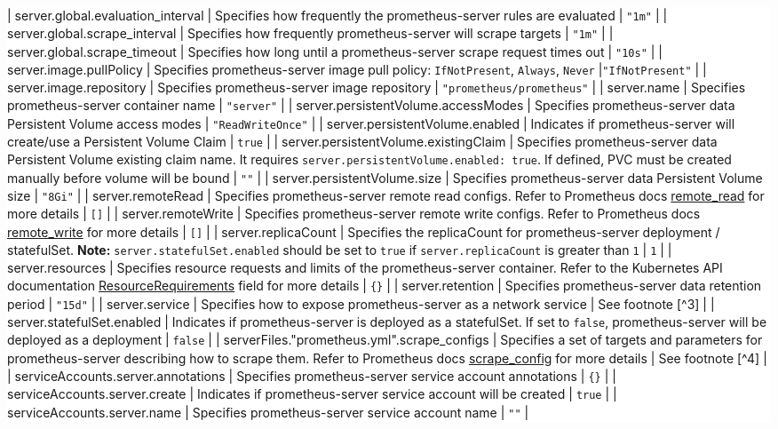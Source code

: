 | server.global.evaluation_interval | Specifies how frequently the prometheus-server rules are evaluated | `"1m"` |
| server.global.scrape_interval | Specifies how frequently prometheus-server will scrape targets | `"1m"` |
| server.global.scrape_timeout | Specifies how long until a prometheus-server scrape request times out | `"10s"` |
| server.image.pullPolicy | Specifies prometheus-server image pull policy: `IfNotPresent`, `Always`, `Never` |`"IfNotPresent"` |
| server.image.repository | Specifies prometheus-server image repository | `"prometheus/prometheus"` |
| server.name | Specifies prometheus-server container name | `"server"` |
| server.persistentVolume.accessModes | Specifies prometheus-server data Persistent Volume access modes | `"ReadWriteOnce"` |
| server.persistentVolume.enabled | Indicates if prometheus-server will create/use a Persistent Volume Claim | `true` |
| server.persistentVolume.existingClaim | Specifies prometheus-server data Persistent Volume existing claim name. It requires `server.persistentVolume.enabled: true`. If defined, PVC must be created manually before volume will be bound | `""` |
| server.persistentVolume.size | Specifies prometheus-server data Persistent Volume size | `"8Gi"` |
| server.remoteRead | Specifies prometheus-server remote read configs. Refer to Prometheus docs [remote_read](https://prometheus.io/docs/prometheus/latest/configuration/configuration/#remote_read) for more details | `[]` |
| server.remoteWrite | Specifies prometheus-server remote write configs. Refer to Prometheus docs [remote_write](https://prometheus.io/docs/prometheus/latest/configuration/configuration/#remote_write) for more details | `[]` |
| server.replicaCount | Specifies the replicaCount for prometheus-server deployment / statefulSet. **Note:** `server.statefulSet.enabled` should be set to `true` if `server.replicaCount` is greater than `1`  | `1` |
| server.resources | Specifies resource requests and limits of the prometheus-server container. Refer to the Kubernetes API documentation [ResourceRequirements](https://kubernetes.io/docs/reference/generated/kubernetes-api/v1.24/#resourcerequirements-v1-core) field for more details | `{}` |
| server.retention | Specifies prometheus-server data retention period | `"15d"` |
| server.service | Specifies how to expose prometheus-server as a network service | See footnote [^3] |
| server.statefulSet.enabled | Indicates if prometheus-server is deployed as a statefulSet. If set to `false`, prometheus-server will be deployed as a deployment | `false` |
| serverFiles."prometheus.yml".scrape_configs | Specifies a set of targets and parameters for prometheus-server describing how to scrape them. Refer to Prometheus docs [scrape_config](https://prometheus.io/docs/prometheus/latest/configuration/configuration/#scrape_config) for more details | See footnote [^4] |
| serviceAccounts.server.annotations | Specifies prometheus-server service account annotations | `{}` |
| serviceAccounts.server.create | Indicates if prometheus-server service account will be created | `true` |
| serviceAccounts.server.name | Specifies prometheus-server service account name | `""` |

[^1]:
    Node-exporter service is exposed as a `clusterIP` with `port: 9100` (controlled by `nodeExporter.service.servicePort` below) and `targetPort: 9100` (controlled by `nodeExporter.service.hostPort` below) by default. Note the annotation `prometheus.io/scrape: "true"` is mandatory in order for node-exporter to be discovered by prometheus-server as a scrape target. See below specification for details.
      ```yaml
      apiVersion: packages.eks.amazonaws.com/v1alpha1
      kind: Package
      ...
      spec:
        config: |
          nodeExporter:
            service:
              annotations:
                prometheus.io/scrape: "true"
              hostPort: 9100
              servicePort: 9100
              type: ClusterIP
      ```
  